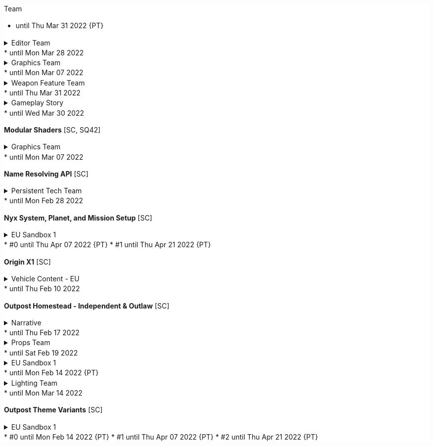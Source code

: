 Team</summary></details>  
*  until Thu Mar 31 2022 {PT}  
<details><summary>Editor
Team</summary></details>  
*  until Mon Mar 28 2022   
<details><summary>Graphics
Team</summary></details>  
*  until Mon Mar 07 2022   
<details><summary>Weapon Feature
Team</summary></details>  
*  until Thu Mar 31 2022   
<details><summary>Gameplay
Story</summary></details>  
*  until Wed Mar 30 2022   
  
**Modular Shaders** [SC, SQ42]  
<details><summary>Graphics
Team</summary></details>  
*  until Mon Mar 07 2022   
  
**Name Resolving API** [SC]  
<details><summary>Persistent Tech
Team</summary></details>  
*  until Mon Feb 28 2022   
  
**Nyx System, Planet, and Mission Setup** [SC]  
<details><summary>EU Sandbox
1</summary></details>  
*  #0 until Thu Apr 07 2022 {PT}  
*  #1 until Thu Apr 21 2022 {PT}  
  
**Origin X1** [SC]  
<details><summary>Vehicle Content -
EU</summary></details>  
*  until Thu Feb 10 2022   
  
**Outpost Homestead - Independent & Outlaw** [SC]  
<details><summary>Narrative</summary></details>  
*  until Thu Feb 17 2022   
<details><summary>Props
Team</summary></details>  
*  until Sat Feb 19 2022   
<details><summary>EU Sandbox
1</summary></details>  
*  until Mon Feb 14 2022 {PT}  
<details><summary>Lighting
Team</summary></details>  
*  until Mon Mar 14 2022   
  
**Outpost Theme Variants** [SC]  
<details><summary>EU Sandbox
1</summary></details>  
*  #0 until Mon Feb 14 2022 {PT}  
*  #1 until Thu Apr 07 2022 {PT}  
*  #2 until Thu Apr 21 2022 {PT}  
  
